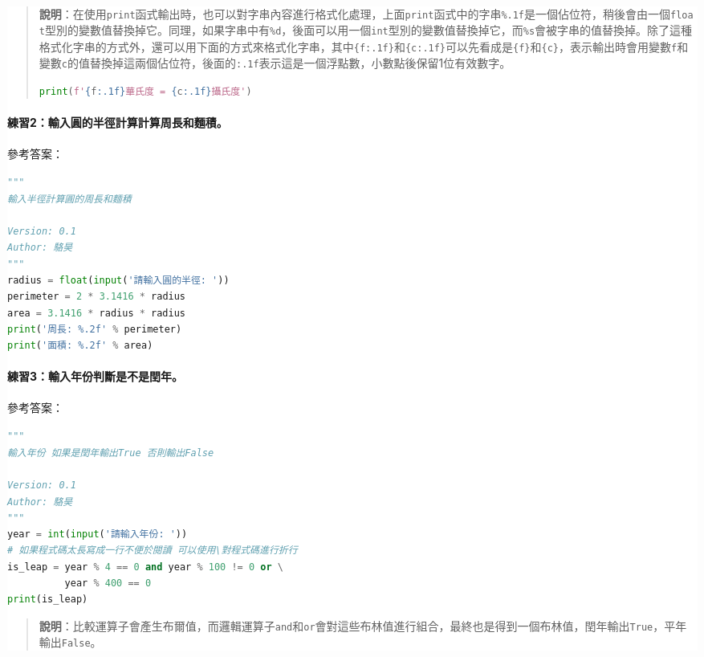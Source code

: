 > **說明**：在使用`print`函式輸出時，也可以對字串內容進行格式化處理，上面`print`函式中的字串`%.1f`是一個佔位符，稍後會由一個`float`型別的變數值替換掉它。同理，如果字串中有`%d`，後面可以用一個`int`型別的變數值替換掉它，而`%s`會被字串的值替換掉。除了這種格式化字串的方式外，還可以用下面的方式來格式化字串，其中`{f:.1f}`和`{c:.1f}`可以先看成是`{f}`和`{c}`，表示輸出時會用變數`f`和變數`c`的值替換掉這兩個佔位符，後面的`:.1f`表示這是一個浮點數，小數點後保留1位有效數字。
>
> ```Python
> print(f'{f:.1f}華氏度 = {c:.1f}攝氏度')
> ```

#### 練習2：輸入圓的半徑計算計算周長和麵積。

參考答案：

```Python
"""
輸入半徑計算圓的周長和麵積

Version: 0.1
Author: 駱昊
"""
radius = float(input('請輸入圓的半徑: '))
perimeter = 2 * 3.1416 * radius
area = 3.1416 * radius * radius
print('周長: %.2f' % perimeter)
print('面積: %.2f' % area)
```

#### 練習3：輸入年份判斷是不是閏年。

參考答案：

```Python
"""
輸入年份 如果是閏年輸出True 否則輸出False

Version: 0.1
Author: 駱昊
"""
year = int(input('請輸入年份: '))
# 如果程式碼太長寫成一行不便於閱讀 可以使用\對程式碼進行折行
is_leap = year % 4 == 0 and year % 100 != 0 or \
          year % 400 == 0
print(is_leap)
```

> **說明**：比較運算子會產生布爾值，而邏輯運算子`and`和`or`會對這些布林值進行組合，最終也是得到一個布林值，閏年輸出`True`，平年輸出`False`。